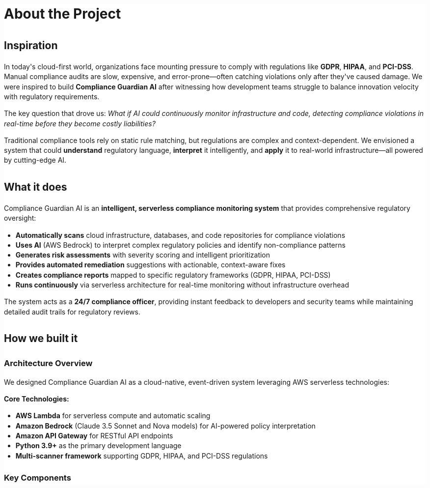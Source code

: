 # About the Project

## Inspiration

In today's cloud-first world, organizations face mounting pressure to comply with regulations like **GDPR**, **HIPAA**, and **PCI-DSS**. Manual compliance audits are slow, expensive, and error-prone—often catching violations only after they've caused damage. We were inspired to build **Compliance Guardian AI** after witnessing how development teams struggle to balance innovation velocity with regulatory requirements. 

The key question that drove us: _What if AI could continuously monitor infrastructure and code, detecting compliance violations in real-time before they become costly liabilities?_

Traditional compliance tools rely on static rule matching, but regulations are complex and context-dependent. We envisioned a system that could **understand** regulatory language, **interpret** it intelligently, and **apply** it to real-world infrastructure—all powered by cutting-edge AI.

## What it does

Compliance Guardian AI is an **intelligent, serverless compliance monitoring system** that provides comprehensive regulatory oversight:

- **Automatically scans** cloud infrastructure, databases, and code repositories for compliance violations
- **Uses AI** (AWS Bedrock) to interpret complex regulatory policies and identify non-compliance patterns
- **Generates risk assessments** with severity scoring and intelligent prioritization
- **Provides automated remediation** suggestions with actionable, context-aware fixes
- **Creates compliance reports** mapped to specific regulatory frameworks (GDPR, HIPAA, PCI-DSS)
- **Runs continuously** via serverless architecture for real-time monitoring without infrastructure overhead

The system acts as a **24/7 compliance officer**, providing instant feedback to developers and security teams while maintaining detailed audit trails for regulatory reviews.

## How we built it

### Architecture Overview

We designed Compliance Guardian AI as a cloud-native, event-driven system leveraging AWS serverless technologies:

**Core Technologies:**
- **AWS Lambda** for serverless compute and automatic scaling
- **Amazon Bedrock** (Claude 3.5 Sonnet and Nova models) for AI-powered policy interpretation
- **Amazon API Gateway** for RESTful API endpoints
- **Python 3.9+** as the primary development language
- **Multi-scanner framework** supporting GDPR, HIPAA, and PCI-DSS regulations

### Key Components
